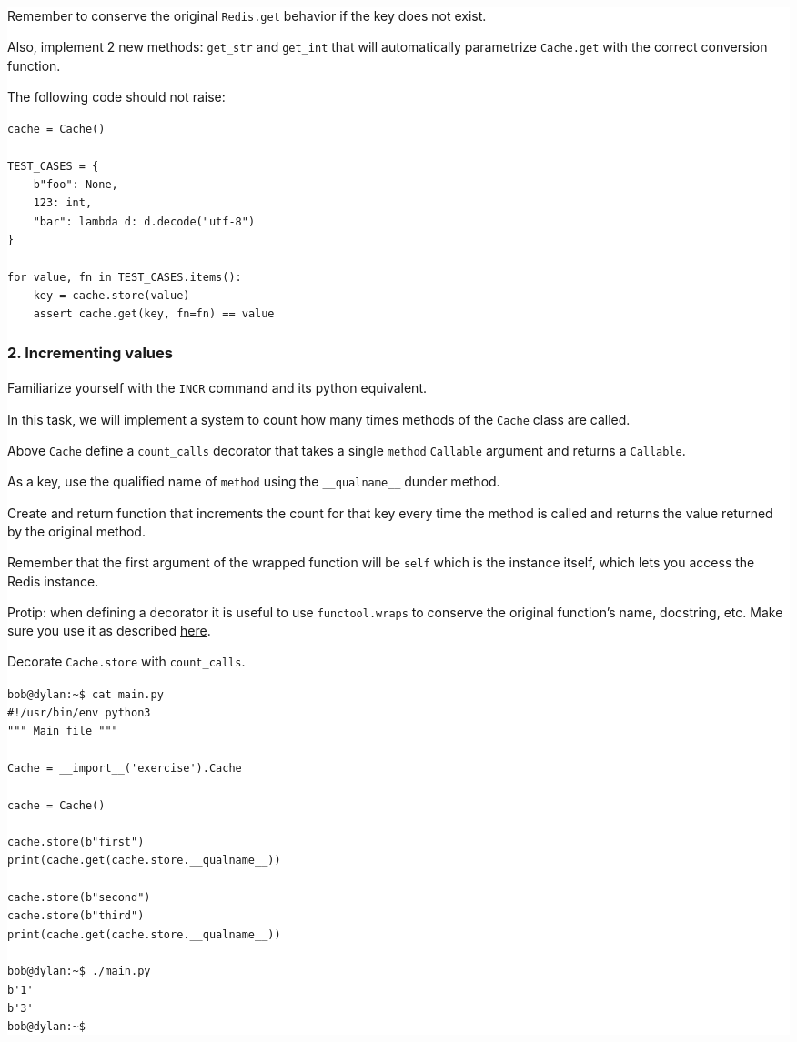Remember to conserve the original  `Redis.get`  behavior if the key does not exist.

Also, implement 2 new methods:  `get_str`  and  `get_int`  that will automatically parametrize  `Cache.get`  with the correct conversion function.

The following code should not raise:

```
cache = Cache()

TEST_CASES = {
    b"foo": None,
    123: int,
    "bar": lambda d: d.decode("utf-8")
}

for value, fn in TEST_CASES.items():
    key = cache.store(value)
    assert cache.get(key, fn=fn) == value

```


### 2. Incrementing values

Familiarize yourself with the  `INCR`  command and its python equivalent.

In this task, we will implement a system to count how many times methods of the  `Cache`  class are called.

Above  `Cache`  define a  `count_calls`  decorator that takes a single  `method`  `Callable`  argument and returns a  `Callable`.

As a key, use the qualified name of  `method`  using the  `__qualname__`  dunder method.

Create and return function that increments the count for that key every time the method is called and returns the value returned by the original method.

Remember that the first argument of the wrapped function will be  `self`  which is the instance itself, which lets you access the Redis instance.

Protip: when defining a decorator it is useful to use  `functool.wraps`  to conserve the original function’s name, docstring, etc. Make sure you use it as described  [here](https://intranet.hbtn.io/rltoken/-uqNijoWLQP46jI2hT1ZUw "here").

Decorate  `Cache.store`  with  `count_calls`.

```
bob@dylan:~$ cat main.py
#!/usr/bin/env python3
""" Main file """

Cache = __import__('exercise').Cache

cache = Cache()

cache.store(b"first")
print(cache.get(cache.store.__qualname__))

cache.store(b"second")
cache.store(b"third")
print(cache.get(cache.store.__qualname__))

bob@dylan:~$ ./main.py
b'1'
b'3'
bob@dylan:~$ 

```
